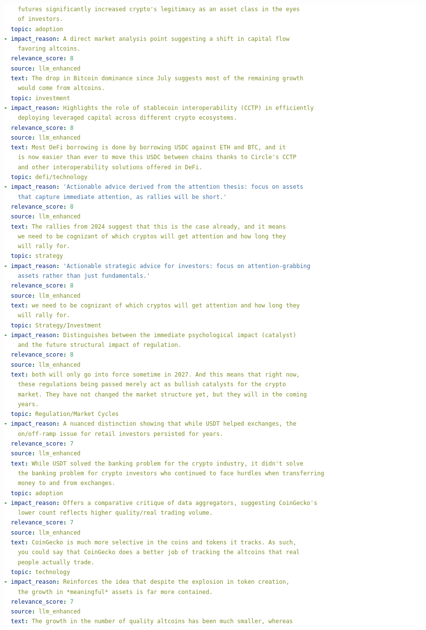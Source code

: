 ```yaml
    futures significantly increased crypto's legitimacy as an asset class in the eyes
    of investors.
  topic: adoption
- impact_reason: A direct market analysis point suggesting a shift in capital flow
    favoring altcoins.
  relevance_score: 8
  source: llm_enhanced
  text: The drop in Bitcoin dominance since July suggests most of the remaining growth
    would come from altcoins.
  topic: investment
- impact_reason: Highlights the role of stablecoin interoperability (CCTP) in efficiently
    deploying leveraged capital across different crypto ecosystems.
  relevance_score: 8
  source: llm_enhanced
  text: Most DeFi borrowing is done by borrowing USDC against ETH and BTC, and it
    is now easier than ever to move this USDC between chains thanks to Circle's CCTP
    and other interoperability solutions offered in DeFi.
  topic: defi/technology
- impact_reason: 'Actionable advice derived from the attention thesis: focus on assets
    that capture immediate attention, as rallies will be short.'
  relevance_score: 8
  source: llm_enhanced
  text: The rallies from 2024 suggest that this is the case already, and it means
    we need to be cognizant of which cryptos will get attention and how long they
    will rally for.
  topic: strategy
- impact_reason: 'Actionable strategic advice for investors: focus on attention-grabbing
    assets rather than just fundamentals.'
  relevance_score: 8
  source: llm_enhanced
  text: we need to be cognizant of which cryptos will get attention and how long they
    will rally for.
  topic: Strategy/Investment
- impact_reason: Distinguishes between the immediate psychological impact (catalyst)
    and the future structural impact of regulation.
  relevance_score: 8
  source: llm_enhanced
  text: both will only go into force sometime in 2027. And this means that right now,
    these regulations being passed merely act as bullish catalysts for the crypto
    market. They have not changed the market structure yet, but they will in the coming
    years.
  topic: Regulation/Market Cycles
- impact_reason: A nuanced distinction showing that while USDT helped exchanges, the
    on/off-ramp issue for retail investors persisted for years.
  relevance_score: 7
  source: llm_enhanced
  text: While USDT solved the banking problem for the crypto industry, it didn't solve
    the banking problem for crypto investors who continued to face hurdles when transferring
    money to and from exchanges.
  topic: adoption
- impact_reason: Offers a comparative critique of data aggregators, suggesting CoinGecko's
    lower count reflects higher quality/real trading volume.
  relevance_score: 7
  source: llm_enhanced
  text: CoinGecko is much more selective in the coins and tokens it tracks. As such,
    you could say that CoinGecko does a better job of tracking the altcoins that real
    people actually trade.
  topic: technology
- impact_reason: Reinforces the idea that despite the explosion in token creation,
    the growth in *meaningful* assets is far more contained.
  relevance_score: 7
  source: llm_enhanced
  text: The growth in the number of quality altcoins has been much smaller, whereas
```